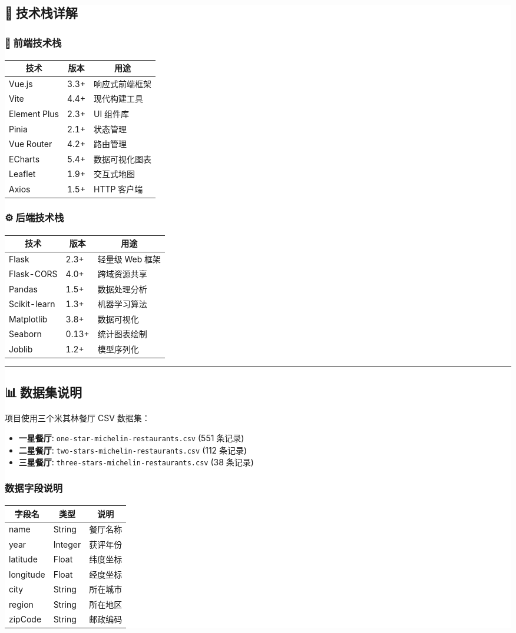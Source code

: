 ## 🔧 技术栈详解

### 🎨 前端技术栈

| 技术 | 版本 | 用途 |
|------|------|------|
| Vue.js | 3.3+ | 响应式前端框架 |
| Vite | 4.4+ | 现代构建工具 |
| Element Plus | 2.3+ | UI 组件库 |
| Pinia | 2.1+ | 状态管理 |
| Vue Router | 4.2+ | 路由管理 |
| ECharts | 5.4+ | 数据可视化图表 |
| Leaflet | 1.9+ | 交互式地图 |
| Axios | 1.5+ | HTTP 客户端 |

### ⚙️ 后端技术栈

| 技术 | 版本 | 用途 |
|------|------|------|
| Flask | 2.3+ | 轻量级 Web 框架 |
| Flask-CORS | 4.0+ | 跨域资源共享 |
| Pandas | 1.5+ | 数据处理分析 |
| Scikit-learn | 1.3+ | 机器学习算法 |
| Matplotlib | 3.8+ | 数据可视化 |
| Seaborn | 0.13+ | 统计图表绘制 |
| Joblib | 1.2+ | 模型序列化 |

---

## 📊 数据集说明

项目使用三个米其林餐厅 CSV 数据集：

- **一星餐厅**: `one-star-michelin-restaurants.csv` (551 条记录)
- **二星餐厅**: `two-stars-michelin-restaurants.csv` (112 条记录)  
- **三星餐厅**: `three-stars-michelin-restaurants.csv` (38 条记录)

### 数据字段说明

| 字段名 | 类型 | 说明 |
|--------|------|------|
| name | String | 餐厅名称 |
| year | Integer | 获评年份 |
| latitude | Float | 纬度坐标 |
| longitude | Float | 经度坐标 |
| city | String | 所在城市 |
| region | String | 所在地区 |
| zipCode | String | 邮政编码 |